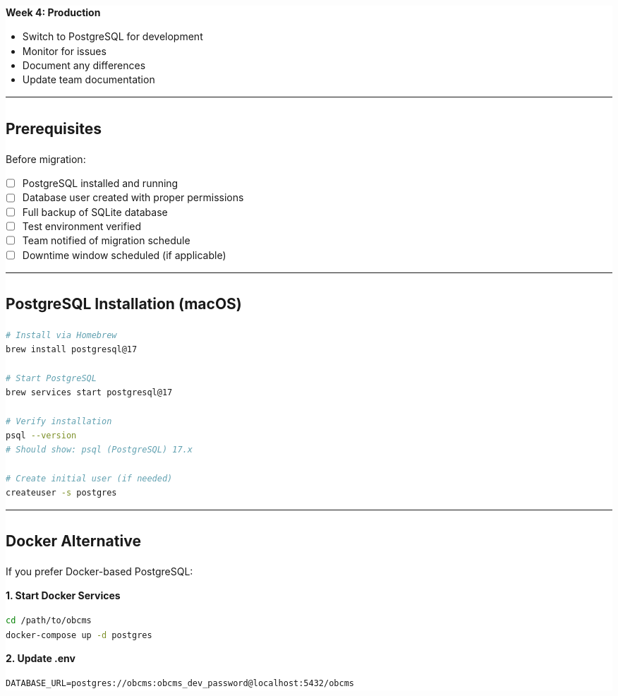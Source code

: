**Week 4: Production**
- Switch to PostgreSQL for development
- Monitor for issues
- Document any differences
- Update team documentation

---

## Prerequisites

Before migration:

- [ ] PostgreSQL installed and running
- [ ] Database user created with proper permissions
- [ ] Full backup of SQLite database
- [ ] Test environment verified
- [ ] Team notified of migration schedule
- [ ] Downtime window scheduled (if applicable)

---

## PostgreSQL Installation (macOS)

```bash
# Install via Homebrew
brew install postgresql@17

# Start PostgreSQL
brew services start postgresql@17

# Verify installation
psql --version
# Should show: psql (PostgreSQL) 17.x

# Create initial user (if needed)
createuser -s postgres
```

---

## Docker Alternative

If you prefer Docker-based PostgreSQL:

**1. Start Docker Services**

```bash
cd /path/to/obcms
docker-compose up -d postgres
```

**2. Update .env**

```env
DATABASE_URL=postgres://obcms:obcms_dev_password@localhost:5432/obcms
```
